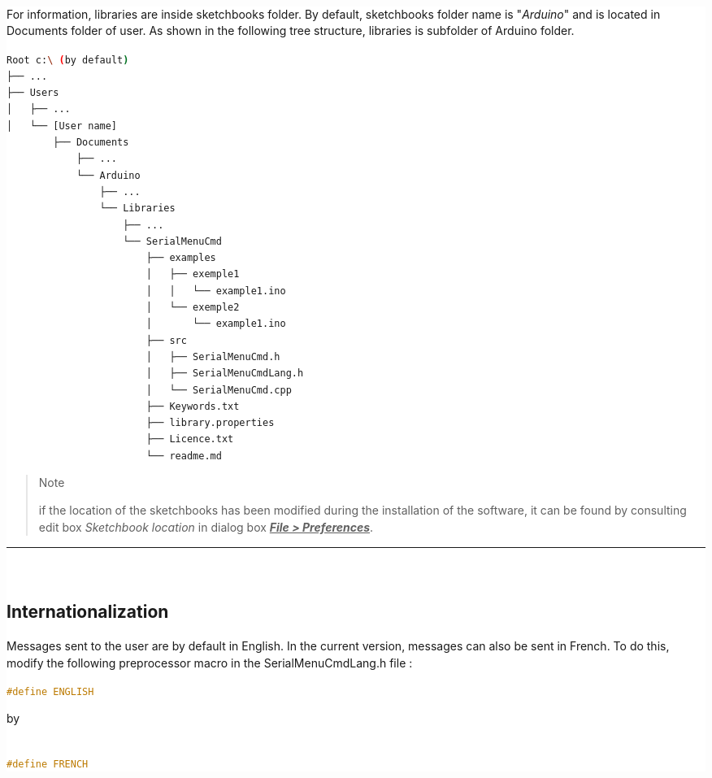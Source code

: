 For information, libraries are inside sketchbooks folder. By default, sketchbooks folder name is "*Arduino*" and is located in Documents folder of user. As shown in the following tree structure, libraries is subfolder of Arduino folder.
</br>

```bash
Root c:\ (by default)
├── ...
├── Users
│   ├── ...
│   └── [User name]
        ├── Documents
            ├── ...
            └── Arduino
                ├── ...
                └── Libraries
                    ├── ...
                    └── SerialMenuCmd
                        ├── examples
                        │   ├── exemple1
                        │   │   └── example1.ino
                        │   └── exemple2
                        │       └── example1.ino
                        ├── src
                        │   ├── SerialMenuCmd.h
                        │   ├── SerialMenuCmdLang.h
                        │   └── SerialMenuCmd.cpp
                        ├── Keywords.txt
                        ├── library.properties
                        ├── Licence.txt
                        └── readme.md                   
```

>Note
>
>if the location of the sketchbooks has been modified during the installation of the software, it can be found by consulting edit box *Sketchbook location* in dialog box <ins>__*File > Preferences*__</ins>.

___
</br>

## Internationalization

Messages sent to the user are by default in English. In the current version, messages can also be sent in French. To do this, modify the following preprocessor macro in the SerialMenuCmdLang.h file :

```C++
#define ENGLISH
```

by

```C++

#define FRENCH
```
